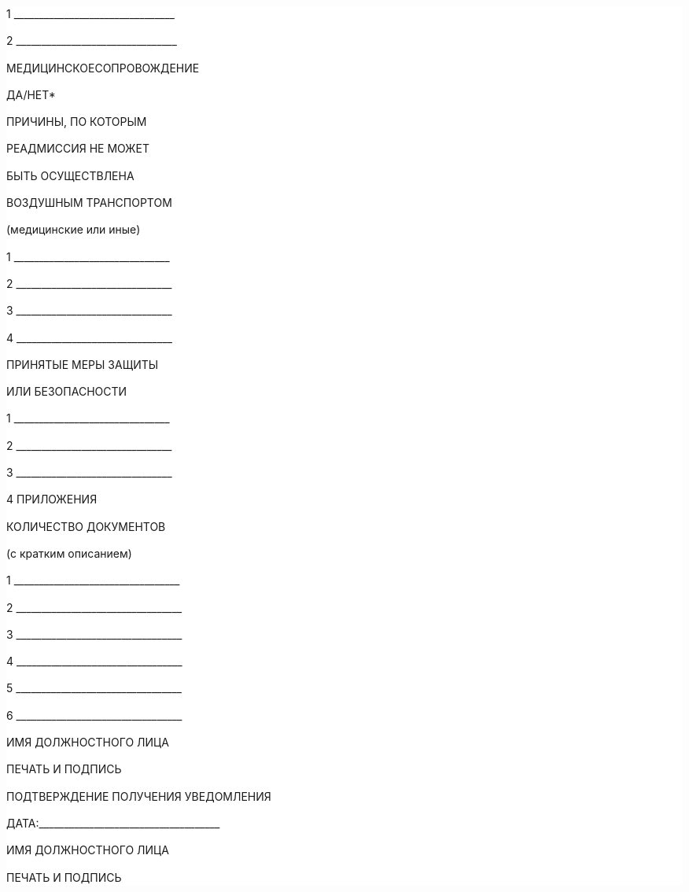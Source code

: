 1 ________________________________

2 ________________________________

МЕ­ДИ­ЦИН­СКОЕСО­ПРО­ВОЖ­ДЕ­НИЕ

ДА/НЕТ*

ПРИ­ЧИ­НЫ, ПО КО­ТО­РЫМ

РЕ­АД­МИС­СИЯ НЕ МО­ЖЕТ

БЫТЬ ОСУ­ЩЕСТВ­ЛЕ­НА

ВОЗ­ДУШ­НЫМ ТРАНС­ПОР­ТОМ

(ме­ди­цин­ские или иные)

1 _______________________________

2 _______________________________

3 _______________________________

4 _______________________________

ПРИ­НЯ­ТЫЕ МЕ­РЫ ЗА­ЩИ­ТЫ

ИЛИ БЕЗ­ОПАС­НО­СТИ

1 _______________________________

2 _______________________________

3 _______________________________

4 ПРИЛОЖЕНИЯ

КО­ЛИ­ЧЕ­СТВО ДО­КУ­МЕН­ТОВ

(с крат­ким опи­са­ни­ем)

1 _________________________________

2 _________________________________

3 _________________________________

4 _________________________________

5 _________________________________

6 _________________________________

ИМЯ ДОЛЖ­НОСТ­НО­ГО ЛИ­ЦА

ПЕ­ЧАТЬ И ПОД­ПИСЬ

ПОД­ТВЕР­ЖДЕ­НИЕ ПО­ЛУ­ЧЕ­НИЯ УВЕ­ДОМ­ЛЕ­НИЯ

ДАТА:____________________________________

ИМЯ ДОЛЖ­НОСТ­НО­ГО ЛИ­ЦА

ПЕ­ЧАТЬ И ПОД­ПИСЬ
